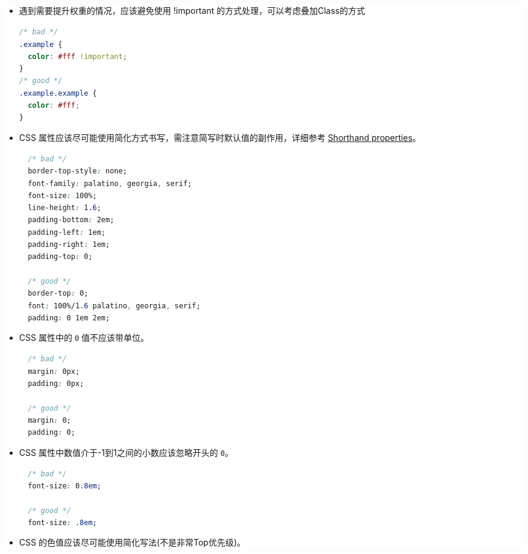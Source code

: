 * 遇到需要提升权重的情况，应该避免使用 !important 的方式处理，可以考虑叠加Class的方式

  ```css
  /* bad */
  .example {
    color: #fff !important;
  }
  /* good */
  .example.example {
    color: #fff;
  }
  ```

* CSS 属性应该尽可能使用简化方式书写，需注意简写时默认值的副作用，详细参考 [Shorthand properties](https://developer.mozilla.org/en-US/docs/Web/CSS/Shorthand_properties)。

  ```css
    /* bad */
    border-top-style: none;
    font-family: palatino, georgia, serif;
    font-size: 100%;
    line-height: 1.6;
    padding-bottom: 2em;
    padding-left: 1em;
    padding-right: 1em;
    padding-top: 0;

    /* good */
    border-top: 0;
    font: 100%/1.6 palatino, georgia, serif;
    padding: 0 1em 2em;
  ```

* CSS 属性中的 `0` 值不应该带单位。

  ```css
    /* bad */
    margin: 0px;
    padding: 0px;

    /* good */
    margin: 0;
    padding: 0;
  ```

* CSS 属性中数值介于-1到1之间的小数应该忽略开头的 `0`。

  ```css
    /* bad */
    font-size: 0.8em;

    /* good */
    font-size: .8em;
  ```

* CSS 的色值应该尽可能使用简化写法(不是非常Top优先级)。

